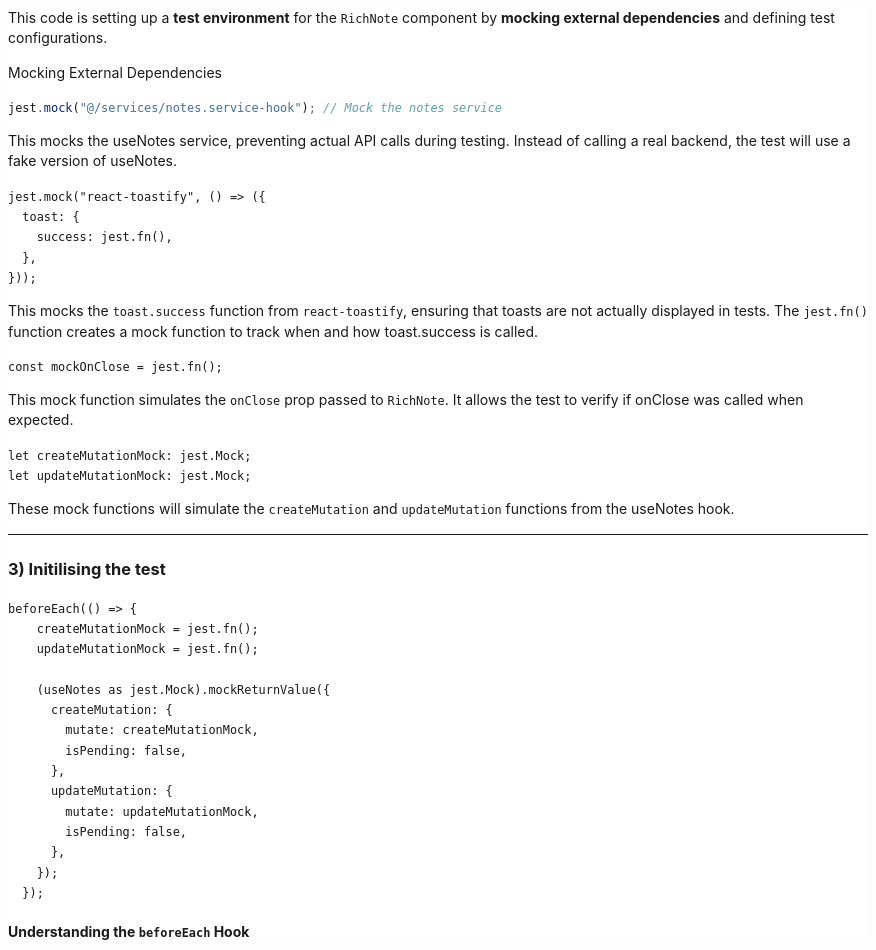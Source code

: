 This code is setting up a **test environment** for the `RichNote` component by **mocking external dependencies** and defining test configurations.

Mocking External Dependencies

```typescript
jest.mock("@/services/notes.service-hook"); // Mock the notes service
```
This mocks the useNotes service, preventing actual API calls during testing. Instead of calling a real backend, the test will use a fake version of useNotes.
``` tsx
jest.mock("react-toastify", () => ({
  toast: {
    success: jest.fn(),
  },
}));
```
This mocks the `toast.success` function from `react-toastify`, ensuring that toasts are not actually displayed in tests.
The `jest.fn()` function creates a mock function to track when and how toast.success is called.

```tsx
const mockOnClose = jest.fn();
```
This mock function simulates the `onClose` prop passed to `RichNote`. It allows the test to verify if onClose was called when expected.

```tsx
let createMutationMock: jest.Mock;
let updateMutationMock: jest.Mock;
```
These mock functions will simulate the `createMutation` and `updateMutation` functions from the useNotes hook.

---
### 3) Initilising the test
```tsx
beforeEach(() => {
    createMutationMock = jest.fn();
    updateMutationMock = jest.fn();

    (useNotes as jest.Mock).mockReturnValue({
      createMutation: {
        mutate: createMutationMock,
        isPending: false,
      },
      updateMutation: {
        mutate: updateMutationMock,
        isPending: false,
      },
    });
  });
```

#### Understanding the `beforeEach` Hook  
